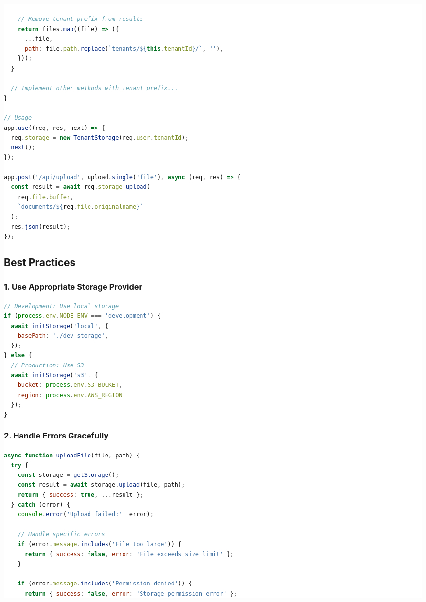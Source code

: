 ```javascript

    // Remove tenant prefix from results
    return files.map((file) => ({
      ...file,
      path: file.path.replace(`tenants/${this.tenantId}/`, ''),
    }));
  }

  // Implement other methods with tenant prefix...
}

// Usage
app.use((req, res, next) => {
  req.storage = new TenantStorage(req.user.tenantId);
  next();
});

app.post('/api/upload', upload.single('file'), async (req, res) => {
  const result = await req.storage.upload(
    req.file.buffer,
    `documents/${req.file.originalname}`
  );
  res.json(result);
});
```

## Best Practices

### 1. Use Appropriate Storage Provider

```javascript
// Development: Use local storage
if (process.env.NODE_ENV === 'development') {
  await initStorage('local', {
    basePath: './dev-storage',
  });
} else {
  // Production: Use S3
  await initStorage('s3', {
    bucket: process.env.S3_BUCKET,
    region: process.env.AWS_REGION,
  });
}
```

### 2. Handle Errors Gracefully

```javascript
async function uploadFile(file, path) {
  try {
    const storage = getStorage();
    const result = await storage.upload(file, path);
    return { success: true, ...result };
  } catch (error) {
    console.error('Upload failed:', error);

    // Handle specific errors
    if (error.message.includes('File too large')) {
      return { success: false, error: 'File exceeds size limit' };
    }

    if (error.message.includes('Permission denied')) {
      return { success: false, error: 'Storage permission error' };
```